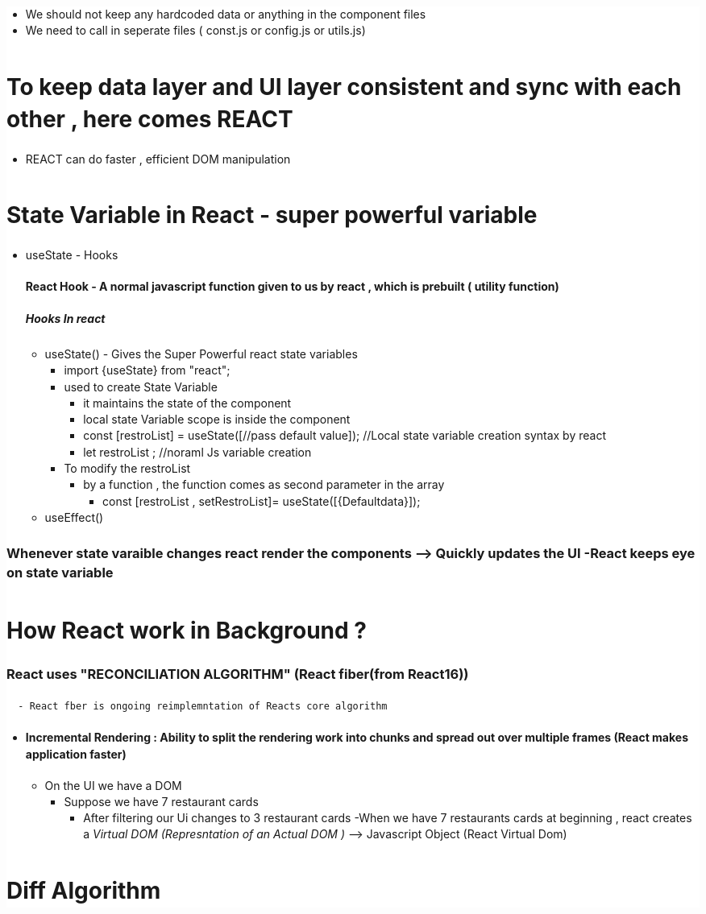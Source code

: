 * We should not keep any hardcoded data or anything in the component files
* We need to call in seperate files ( const.js or config.js or utils.js)

# To keep data layer and UI layer consistent and sync with each other , here comes REACT

- REACT can do faster , efficient DOM manipulation

# State Variable in React - super powerful variable

- useState - Hooks
  #### React Hook - A normal javascript function given to us by react , which is prebuilt ( utility function)
  ##### Hooks In react
  - useState() - Gives the Super Powerful react state variables
    - import {useState} from "react";
    - used to create State Variable
      - it maintains the state of the component
      - local state Variable scope is inside the component
      - const [restroList] = useState([//pass default value]); //Local state variable creation syntax by react
      - let restroList ; //noraml Js variable creation
    - To modify the restroList
      - by a function , the function comes as second parameter in the array
        - const [restroList , setRestroList]= useState([{Defaultdata}]);
  - useEffect()

### Whenever state varaible changes react render the components --> Quickly updates the UI -React keeps eye on state variable

# How React work in Background ?

### React uses "RECONCILIATION ALGORITHM" (React fiber(from React16))

      - React fber is ongoing reimplemntation of Reacts core algorithm

- #### Incremental Rendering : Ability to split the rendering work into chunks and spread out over multiple frames (React makes application faster)
  - On the UI we have a DOM
    - Suppose we have 7 restaurant cards
      - After filtering our Ui changes to 3 restaurant cards
        -When we have 7 restaurants cards at beginning , react creates a _Virtual DOM (Represntation of an Actual DOM )_ --> Javascript Object (React Virtual Dom)

# Diff Algorithm
